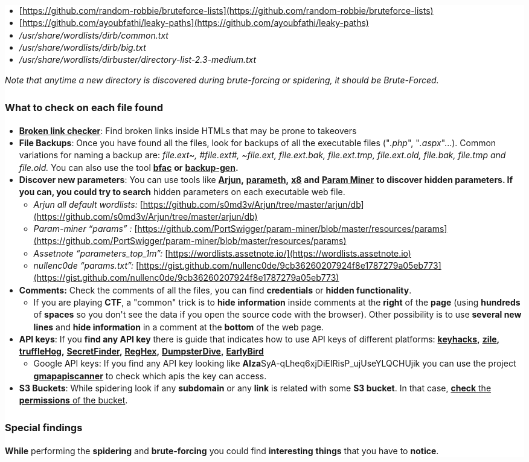 * [https://github.com/random-robbie/bruteforce-lists](https://github.com/random-robbie/bruteforce-lists)
* [https://github.com/ayoubfathi/leaky-paths](https://github.com/ayoubfathi/leaky-paths)
* _/usr/share/wordlists/dirb/common.txt_
* _/usr/share/wordlists/dirb/big.txt_
* _/usr/share/wordlists/dirbuster/directory-list-2.3-medium.txt_

_Note that anytime a new directory is discovered during brute-forcing or spidering, it should be Brute-Forced._

### What to check on each file found

* [**Broken link checker**](https://github.com/stevenvachon/broken-link-checker): Find broken links inside HTMLs that may be prone to takeovers
* **File Backups**: Once you have found all the files, look for backups of all the executable files ("_.php_", "_.aspx_"...). Common variations for naming a backup are: _file.ext\~, #file.ext#, \~file.ext, file.ext.bak, file.ext.tmp, file.ext.old, file.bak, file.tmp and file.old._ You can also use the tool [**bfac**](https://github.com/mazen160/bfac) **or** [**backup-gen**](https://github.com/Nishantbhagat57/backup-gen)**.**
* **Discover new parameters**: You can use tools like [**Arjun**](https://github.com/s0md3v/Arjun)**,** [**parameth**](https://github.com/maK-/parameth)**,** [**x8**](https://github.com/sh1yo/x8) **and** [**Param Miner**](https://github.com/PortSwigger/param-miner) **to discover hidden parameters. If you can, you could try to search** hidden parameters on each executable web file.
  * _Arjun all default wordlists:_ [https://github.com/s0md3v/Arjun/tree/master/arjun/db](https://github.com/s0md3v/Arjun/tree/master/arjun/db)
  * _Param-miner “params” :_ [https://github.com/PortSwigger/param-miner/blob/master/resources/params](https://github.com/PortSwigger/param-miner/blob/master/resources/params)
  * _Assetnote “parameters\_top\_1m”:_ [https://wordlists.assetnote.io/](https://wordlists.assetnote.io)
  * _nullenc0de “params.txt”:_ [https://gist.github.com/nullenc0de/9cb36260207924f8e1787279a05eb773](https://gist.github.com/nullenc0de/9cb36260207924f8e1787279a05eb773)
* **Comments:** Check the comments of all the files, you can find **credentials** or **hidden functionality**.
  * If you are playing **CTF**, a "common" trick is to **hide** **information** inside comments at the **right** of the **page** (using **hundreds** of **spaces** so you don't see the data if you open the source code with the browser). Other possibility is to use **several new lines** and **hide information** in a comment at the **bottom** of the web page.
* **API keys**: If you **find any API key** there is guide that indicates how to use API keys of different platforms: [**keyhacks**](https://github.com/streaak/keyhacks)**,** [**zile**](https://github.com/xyele/zile.git)**,** [**truffleHog**](https://github.com/trufflesecurity/truffleHog)**,** [**SecretFinder**](https://github.com/m4ll0k/SecretFinder)**,** [**RegHex**](https://github.com/l4yton/RegHex\)/)**,** [**DumpsterDive**](https://github.com/securing/DumpsterDiver)**,** [**EarlyBird**](https://github.com/americanexpress/earlybird)
  * Google API keys: If you find any API key looking like **AIza**SyA-qLheq6xjDiEIRisP\_ujUseYLQCHUjik you can use the project [**gmapapiscanner**](https://github.com/ozguralp/gmapsapiscanner) to check which apis the key can access.
* **S3 Buckets**: While spidering look if any **subdomain** or any **link** is related with some **S3 bucket**. In that case, [**check** the **permissions** of the bucket](buckets/).

### Special findings

**While** performing the **spidering** and **brute-forcing** you could find **interesting** **things** that you have to **notice**.
